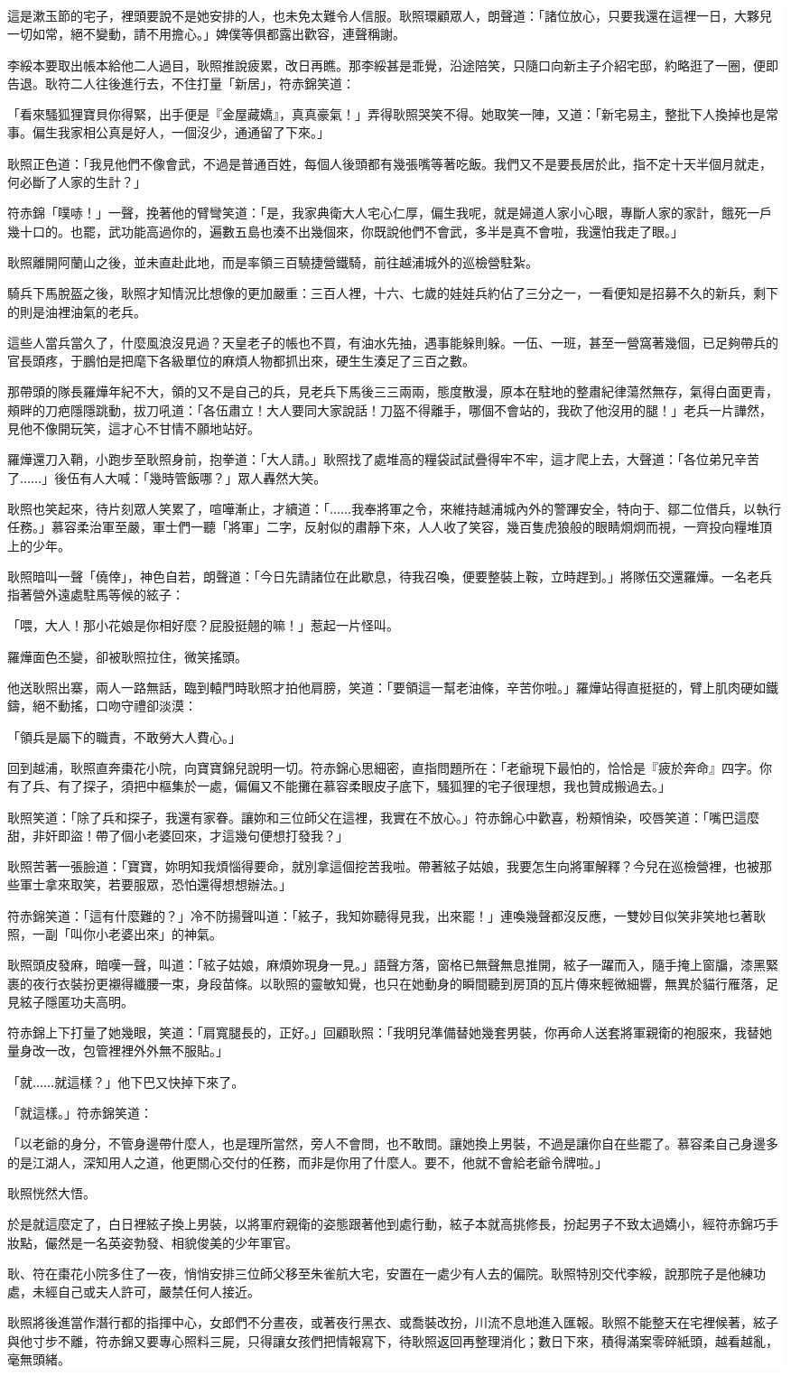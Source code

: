 這是漱玉節的宅子，裡頭要說不是她安排的人，也未免太難令人信服。耿照環顧眾人，朗聲道：「諸位放心，只要我還在這裡一日，大夥兒一切如常，絕不變動，請不用擔心。」婢僕等俱都露出歡容，連聲稱謝。

李綏本要取出帳本給他二人過目，耿照推說疲累，改日再瞧。那李綏甚是乖覺，沿途陪笑，只隨口向新主子介紹宅邸，約略逛了一圈，便即告退。耿符二人往後進行去，不住打量「新居」，符赤錦笑道：

「看來騷狐狸寶貝你得緊，出手便是『金屋藏嬌』，真真豪氣！」弄得耿照哭笑不得。她取笑一陣，又道：「新宅易主，整批下人換掉也是常事。偏生我家相公真是好人，一個沒少，通通留了下來。」

耿照正色道：「我見他們不像會武，不過是普通百姓，每個人後頭都有幾張嘴等著吃飯。我們又不是要長居於此，指不定十天半個月就走，何必斷了人家的生計？」

符赤錦「噗哧！」一聲，挽著他的臂彎笑道：「是，我家典衛大人宅心仁厚，偏生我呢，就是婦道人家小心眼，專斷人家的家計，餓死一戶幾十口的。也罷，武功能高過你的，遍數五島也湊不出幾個來，你既說他們不會武，多半是真不會啦，我還怕我走了眼。」

耿照離開阿蘭山之後，並未直赴此地，而是率領三百驍捷營鐵騎，前往越浦城外的巡檢營駐紮。

騎兵下馬脫盔之後，耿照才知情況比想像的更加嚴重：三百人裡，十六、七歲的娃娃兵約佔了三分之一，一看便知是招募不久的新兵，剩下的則是油裡油氣的老兵。

這些人當兵當久了，什麼風浪沒見過？天皇老子的帳也不買，有油水先抽，遇事能躲則躲。一伍、一班，甚至一營窩著幾個，已足夠帶兵的官長頭疼，于鵬怕是把麾下各級單位的麻煩人物都抓出來，硬生生湊足了三百之數。

那帶頭的隊長羅燁年紀不大，領的又不是自己的兵，見老兵下馬後三三兩兩，態度散漫，原本在駐地的整肅紀律蕩然無存，氣得白面更青，頰畔的刀疤隱隱跳動，拔刀吼道：「各伍肅立！大人要同大家說話！刀盔不得離手，哪個不會站的，我砍了他沒用的腿！」老兵一片譁然，見他不像開玩笑，這才心不甘情不願地站好。

羅燁還刀入鞘，小跑步至耿照身前，抱拳道：「大人請。」耿照找了處堆高的糧袋試試疊得牢不牢，這才爬上去，大聲道：「各位弟兄辛苦了……」後伍有人大喊：「幾時管飯哪？」眾人轟然大笑。

耿照也笑起來，待片刻眾人笑累了，喧嘩漸止，才續道：「……我奉將軍之令，來維持越浦城內外的警蹕安全，特向于、鄒二位借兵，以執行任務。」慕容柔治軍至嚴，軍士們一聽「將軍」二字，反射似的肅靜下來，人人收了笑容，幾百隻虎狼般的眼睛烱炯而視，一齊投向糧堆頂上的少年。

耿照暗叫一聲「僥倖」，神色自若，朗聲道：「今日先請諸位在此歇息，待我召喚，便要整裝上鞍，立時趕到。」將隊伍交還羅燁。一名老兵指著營外遠處駐馬等候的絃子：

「喂，大人！那小花娘是你相好麼？屁股挺翹的嘛！」惹起一片怪叫。

羅燁面色丕變，卻被耿照拉住，微笑搖頭。

他送耿照出寨，兩人一路無話，臨到轅門時耿照才拍他肩膀，笑道：「要領這一幫老油條，辛苦你啦。」羅燁站得直挺挺的，臂上肌肉硬如鐵鑄，絕不動搖，口吻守禮卻淡漠：

「領兵是屬下的職責，不敢勞大人費心。」

回到越浦，耿照直奔棗花小院，向寶寶錦兒說明一切。符赤錦心思細密，直指問題所在：「老爺現下最怕的，恰恰是『疲於奔命』四字。你有了兵、有了探子，須把中樞集於一處，偏偏又不能攤在慕容柔眼皮子底下，騷狐狸的宅子很理想，我也贊成搬過去。」

耿照笑道：「除了兵和探子，我還有家眷。讓妳和三位師父在這裡，我實在不放心。」符赤錦心中歡喜，粉頰悄染，咬唇笑道：「嘴巴這麼甜，非奸即盜！帶了個小老婆回來，才這幾句便想打發我？」

耿照苦著一張臉道：「寶寶，妳明知我煩惱得要命，就別拿這個挖苦我啦。帶著絃子姑娘，我要怎生向將軍解釋？今兒在巡檢營裡，也被那些軍士拿來取笑，若要服眾，恐怕還得想想辦法。」

符赤錦笑道：「這有什麼難的？」冷不防揚聲叫道：「絃子，我知妳聽得見我，出來罷！」連喚幾聲都沒反應，一雙妙目似笑非笑地乜著耿照，一副「叫你小老婆出來」的神氣。

耿照頭皮發麻，暗嘆一聲，叫道：「絃子姑娘，麻煩妳現身一見。」語聲方落，窗格已無聲無息推開，絃子一躍而入，隨手掩上窗牖，漆黑緊裹的夜行衣裝扮更襯得纖腰一束，身段苗條。以耿照的靈敏知覺，也只在她動身的瞬間聽到房頂的瓦片傳來輕微細響，無異於貓行雁落，足見絃子隱匿功夫高明。

符赤錦上下打量了她幾眼，笑道：「肩寬腿長的，正好。」回顧耿照：「我明兒準備替她幾套男裝，你再命人送套將軍親衛的袍服來，我替她量身改一改，包管裡裡外外無不服貼。」

「就……就這樣？」他下巴又快掉下來了。

「就這樣。」符赤錦笑道：

「以老爺的身分，不管身邊帶什麼人，也是理所當然，旁人不會問，也不敢問。讓她換上男裝，不過是讓你自在些罷了。慕容柔自己身邊多的是江湖人，深知用人之道，他更關心交付的任務，而非是你用了什麼人。要不，他就不會給老爺令牌啦。」

耿照恍然大悟。

於是就這麼定了，白日裡絃子換上男裝，以將軍府親衛的姿態跟著他到處行動，絃子本就高挑修長，扮起男子不致太過嬌小，經符赤錦巧手妝點，儼然是一名英姿勃發、相貌俊美的少年軍官。

耿、符在棗花小院多住了一夜，悄悄安排三位師父移至朱雀航大宅，安置在一處少有人去的偏院。耿照特別交代李綏，說那院子是他練功處，未經自己或夫人許可，嚴禁任何人接近。

耿照將後進當作潛行都的指揮中心，女郎們不分晝夜，或著夜行黑衣、或喬裝改扮，川流不息地進入匯報。耿照不能整天在宅裡候著，絃子與他寸步不離，符赤錦又要專心照料三屍，只得讓女孩們把情報寫下，待耿照返回再整理消化；數日下來，積得滿案零碎紙頭，越看越亂，毫無頭緒。
